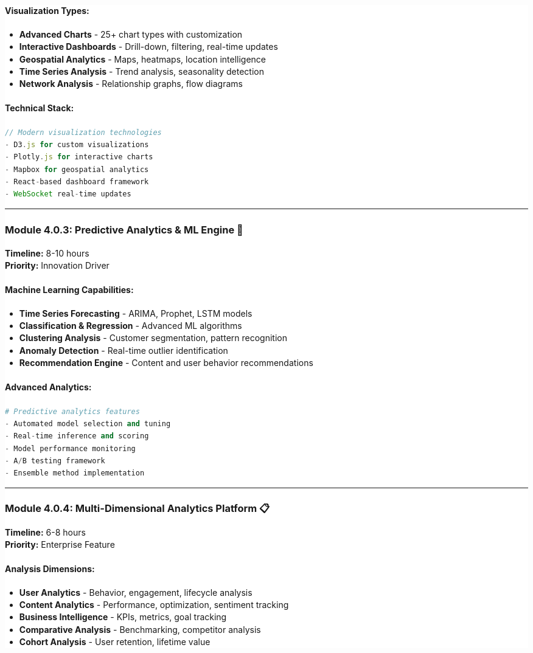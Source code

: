 #### Visualization Types:
- **Advanced Charts** - 25+ chart types with customization
- **Interactive Dashboards** - Drill-down, filtering, real-time updates
- **Geospatial Analytics** - Maps, heatmaps, location intelligence
- **Time Series Analysis** - Trend analysis, seasonality detection
- **Network Analysis** - Relationship graphs, flow diagrams

#### Technical Stack:
```javascript
// Modern visualization technologies
- D3.js for custom visualizations
- Plotly.js for interactive charts
- Mapbox for geospatial analytics
- React-based dashboard framework
- WebSocket real-time updates
```

---

### Module 4.0.3: Predictive Analytics & ML Engine 🤖
**Timeline:** 8-10 hours  
**Priority:** Innovation Driver

#### Machine Learning Capabilities:
- **Time Series Forecasting** - ARIMA, Prophet, LSTM models
- **Classification & Regression** - Advanced ML algorithms
- **Clustering Analysis** - Customer segmentation, pattern recognition
- **Anomaly Detection** - Real-time outlier identification
- **Recommendation Engine** - Content and user behavior recommendations

#### Advanced Analytics:
```python
# Predictive analytics features
- Automated model selection and tuning
- Real-time inference and scoring
- Model performance monitoring
- A/B testing framework
- Ensemble method implementation
```

---

### Module 4.0.4: Multi-Dimensional Analytics Platform 📋
**Timeline:** 6-8 hours  
**Priority:** Enterprise Feature

#### Analysis Dimensions:
- **User Analytics** - Behavior, engagement, lifecycle analysis
- **Content Analytics** - Performance, optimization, sentiment tracking
- **Business Intelligence** - KPIs, metrics, goal tracking
- **Comparative Analysis** - Benchmarking, competitor analysis
- **Cohort Analysis** - User retention, lifetime value
